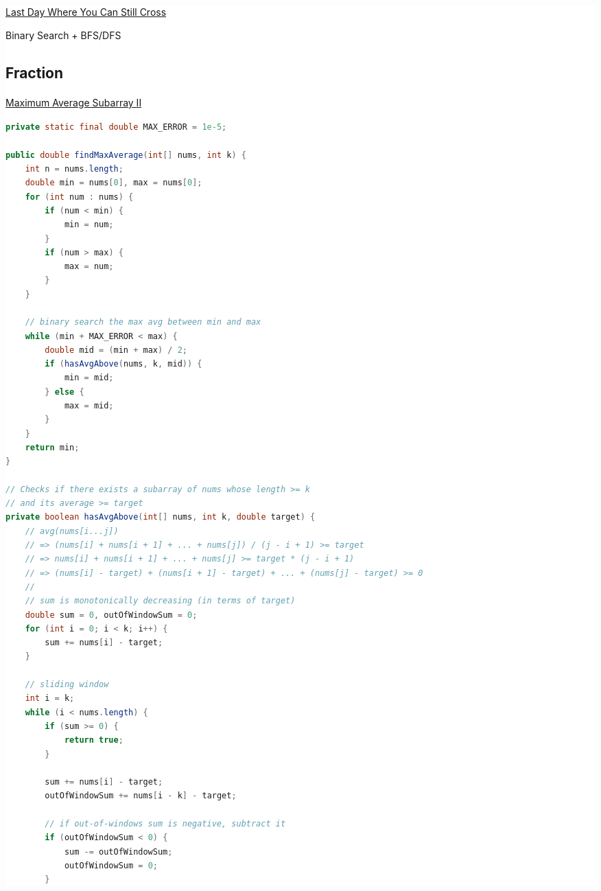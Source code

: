 [Last Day Where You Can Still Cross][last-day-where-you-can-still-cross]

Binary Search + BFS/DFS

## Fraction

[Maximum Average Subarray II][maximum-average-subarray-ii]

```java
private static final double MAX_ERROR = 1e-5;

public double findMaxAverage(int[] nums, int k) {
    int n = nums.length;
    double min = nums[0], max = nums[0];
    for (int num : nums) {
        if (num < min) {
            min = num;
        }
        if (num > max) {
            max = num;
        }
    }

    // binary search the max avg between min and max
    while (min + MAX_ERROR < max) {
        double mid = (min + max) / 2;
        if (hasAvgAbove(nums, k, mid)) {
            min = mid;
        } else {
            max = mid;
        }
    }
    return min;
}

// Checks if there exists a subarray of nums whose length >= k
// and its average >= target
private boolean hasAvgAbove(int[] nums, int k, double target) {
    // avg(nums[i...j])
    // => (nums[i] + nums[i + 1] + ... + nums[j]) / (j - i + 1) >= target
    // => nums[i] + nums[i + 1] + ... + nums[j] >= target * (j - i + 1)
    // => (nums[i] - target) + (nums[i + 1] - target) + ... + (nums[j] - target) >= 0
    //
    // sum is monotonically decreasing (in terms of target)
    double sum = 0, outOfWindowSum = 0;
    for (int i = 0; i < k; i++) {
        sum += nums[i] - target;
    }

    // sliding window
    int i = k;
    while (i < nums.length) {
        if (sum >= 0) {
            return true;
        }

        sum += nums[i] - target;
        outOfWindowSum += nums[i - k] - target;

        // if out-of-windows sum is negative, subtract it
        if (outOfWindowSum < 0) {
            sum -= outOfWindowSum;
            outOfWindowSum = 0;
        }
```

[binary-search]: https://leetcode.com/problems/binary-search/
[count-good-triplets-in-an-array]: https://leetcode.com/problems/count-good-triplets-in-an-array/
[count-of-smaller-numbers-after-self]: https://leetcode.com/problems/count-of-smaller-numbers-after-self/
[divide-chocolate]: https://leetcode.com/problems/divide-chocolate/
[find-k-closest-elements]: https://leetcode.com/problems/find-k-closest-elements/
[find-minimum-in-rotated-sorted-array]: https://leetcode.com/problems/find-minimum-in-rotated-sorted-array/
[find-minimum-in-rotated-sorted-array-ii]: https://leetcode.com/problems/find-minimum-in-rotated-sorted-array-ii/
[find-peak-element]: https://leetcode.com/problems/find-peak-element/
[find-a-peak-element-ii]: https://leetcode.com/problems/find-a-peak-element-ii/
[first-bad-version]: https://leetcode.com/problems/first-bad-version/
[fixed-point]: https://leetcode.com/problems/fixed-point/
[h-index-ii]: https://leetcode.com/problems/h-index-ii/
[house-robber-iv]: https://leetcode.com/problems/house-robber-iv/
[koko-eating-bananas]: https://leetcode.com/problems/koko-eating-bananas/
[kth-missing-positive-number]: https://leetcode.com/problems/kth-missing-positive-number/
[kth-smallest-element-in-a-sorted-matrix]: https://leetcode.com/problems/kth-smallest-element-in-a-sorted-matrix/
[k-th-smallest-prime-fraction]: https://leetcode.com/problems/k-th-smallest-prime-fraction/
[last-day-where-you-can-still-cross]: https://leetcode.com/problems/last-day-where-you-can-still-cross/
[magnetic-force-between-two-balls]: https://leetcode.com/problems/magnetic-force-between-two-balls/
[maximize-the-minimum-powered-city]: https://leetcode.com/problems/maximize-the-minimum-powered-city/
[maximum-average-subarray-ii]: https://leetcode.com/problems/maximum-average-subarray-ii/
[maximum-font-to-fit-a-sentence-in-a-screen]: https://leetcode.com/problems/maximum-font-to-fit-a-sentence-in-a-screen/
[maximum-number-of-removable-characters]: https://leetcode.com/problems/maximum-number-of-removable-characters/
[maximum-number-of-tasks-you-can-assign]: https://leetcode.com/problems/maximum-number-of-tasks-you-can-assign/
[maximum-total-beauty-of-the-gardens]: https://leetcode.com/problems/maximum-total-beauty-of-the-gardens/
[maximum-value-at-a-given-index-in-a-bounded-array]: https://leetcode.com/problems/maximum-value-at-a-given-index-in-a-bounded-array/
[maximum-width-ramp]: https://leetcode.com/problems/maximum-width-ramp/
[median-of-a-row-wise-sorted-matrix]: https://leetcode.com/problems/median-of-a-row-wise-sorted-matrix/
[minimize-max-distance-to-gas-station]: https://leetcode.com/problems/minimize-max-distance-to-gas-station/
[minimum-limit-of-balls-in-a-bag]: https://leetcode.com/problems/minimum-limit-of-balls-in-a-bag/
[minimum-time-for-k-virus-variants-to-spread]: https://leetcode.com/problems/minimum-time-for-k-virus-variants-to-spread/
[minimum-number-of-days-to-make-m-bouquets]: https://leetcode.com/problems/minimum-number-of-days-to-make-m-bouquets/
[missing-element-in-sorted-array]: https://leetcode.com/problems/missing-element-in-sorted-array/
[missing-number-in-arithmetic-progression]: https://leetcode.com/problems/missing-number-in-arithmetic-progression/
[pour-water-between-buckets-to-make-water-levels-equal]: https://leetcode.com/problems/pour-water-between-buckets-to-make-water-levels-equal/
[search-insert-position]: https://leetcode.com/problems/search-insert-position/
[search-in-rotated-sorted-array]: https://leetcode.com/problems/search-in-rotated-sorted-array/
[search-in-rotated-sorted-array-ii]: https://leetcode.com/problems/search-in-rotated-sorted-array-ii/
[search-suggestions-system]: https://leetcode.com/problems/search-suggestions-system/
[single-element-in-a-sorted-array]: https://leetcode.com/problems/single-element-in-a-sorted-array/
[split-array-largest-sum]: https://leetcode.com/problems/split-array-largest-sum/
[the-k-weakest-rows-in-a-matrix]: https://leetcode.com/problems/the-k-weakest-rows-in-a-matrix/
[ways-to-split-array-into-three-subarrays]: https://leetcode.com/problems/ways-to-split-array-into-three-subarrays/